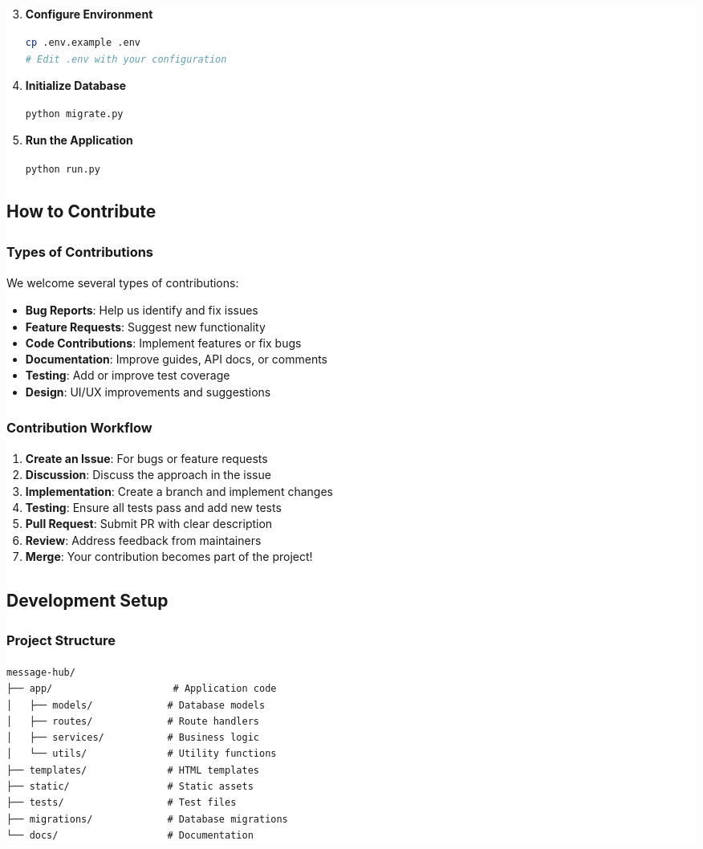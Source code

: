 3. **Configure Environment**
   ```bash
   cp .env.example .env
   # Edit .env with your configuration
   ```

4. **Initialize Database**
   ```bash
   python migrate.py
   ```

5. **Run the Application**
   ```bash
   python run.py
   ```

## How to Contribute

### Types of Contributions

We welcome several types of contributions:

- **Bug Reports**: Help us identify and fix issues
- **Feature Requests**: Suggest new functionality
- **Code Contributions**: Implement features or fix bugs
- **Documentation**: Improve guides, API docs, or comments
- **Testing**: Add or improve test coverage
- **Design**: UI/UX improvements and suggestions

### Contribution Workflow

1. **Create an Issue**: For bugs or feature requests
2. **Discussion**: Discuss the approach in the issue
3. **Implementation**: Create a branch and implement changes
4. **Testing**: Ensure all tests pass and add new tests
5. **Pull Request**: Submit PR with clear description
6. **Review**: Address feedback from maintainers
7. **Merge**: Your contribution becomes part of the project!

## Development Setup

### Project Structure

```
message-hub/
├── app/                     # Application code
│   ├── models/             # Database models
│   ├── routes/             # Route handlers
│   ├── services/           # Business logic
│   └── utils/              # Utility functions
├── templates/              # HTML templates
├── static/                 # Static assets
├── tests/                  # Test files
├── migrations/             # Database migrations
└── docs/                   # Documentation
```
